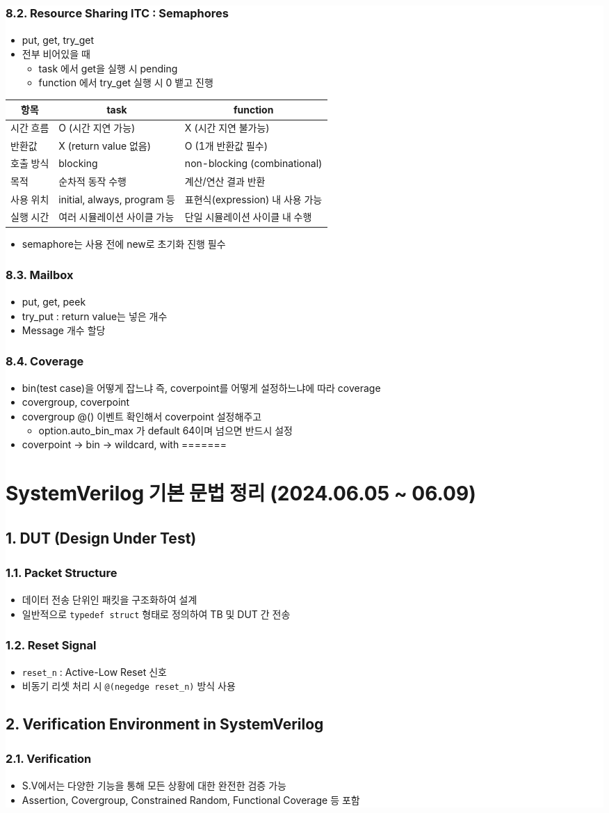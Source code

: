 ### 8.2. Resource Sharing ITC : Semaphores
- put, get, try_get
- 전부 비어있을 때 
  - task 에서 get을 실행 시 pending
  - function 에서 try_get 실행 시 0 뱉고 진행

| 항목            | task                          | function                         |
|-----------------|-------------------------------|----------------------------------|
| 시간 흐름       | O (시간 지연 가능)            | X (시간 지연 불가능)            |
| 반환값         | X (return value 없음)         | O (1개 반환값 필수)             |
| 호출 방식       | blocking                      | non-blocking (combinational)    |
| 목적            | 순차적 동작 수행              | 계산/연산 결과 반환             |
| 사용 위치       | initial, always, program 등   | 표현식(expression) 내 사용 가능 |
| 실행 시간       | 여러 시뮬레이션 사이클 가능   | 단일 시뮬레이션 사이클 내 수행  |

- semaphore는 사용 전에 new로 초기화 진행 필수

### 8.3. Mailbox
- put, get, peek
- try_put : return value는 넣은 개수
- Message 개수 할당

### 8.4. Coverage
- bin(test case)을 어떻게 잡느냐 즉, coverpoint를 어떻게 설정하느냐에 따라 coverage
- covergroup, coverpoint
- covergroup @() 이벤트 확인해서 coverpoint 설정해주고
  - option.auto_bin_max 가 default 64이며 넘으면 반드시 설정
- coverpoint -> bin -> wildcard, with
=======

# SystemVerilog 기본 문법 정리 (2024.06.05 ~ 06.09)

## 1. DUT (Design Under Test)
### 1.1. Packet Structure
- 데이터 전송 단위인 패킷을 구조화하여 설계
- 일반적으로 `typedef struct` 형태로 정의하여 TB 및 DUT 간 전송

### 1.2. Reset Signal
- `reset_n` : Active-Low Reset 신호
- 비동기 리셋 처리 시 `@(negedge reset_n)` 방식 사용

## 2. Verification Environment in SystemVerilog
### 2.1. Verification
- S.V에서는 다양한 기능을 통해 모든 상황에 대한 완전한 검증 가능
- Assertion, Covergroup, Constrained Random, Functional Coverage 등 포함
